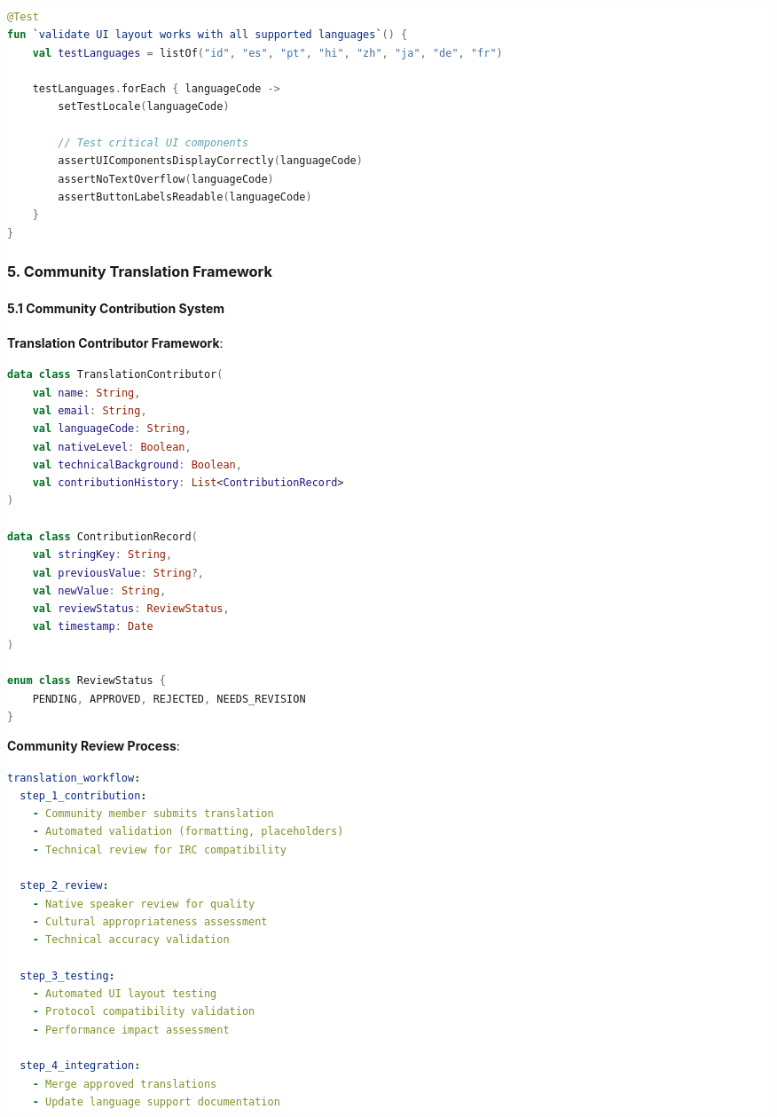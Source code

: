 ```kotlin
@Test
fun `validate UI layout works with all supported languages`() {
    val testLanguages = listOf("id", "es", "pt", "hi", "zh", "ja", "de", "fr")
    
    testLanguages.forEach { languageCode ->
        setTestLocale(languageCode)
        
        // Test critical UI components
        assertUIComponentsDisplayCorrectly(languageCode)
        assertNoTextOverflow(languageCode)
        assertButtonLabelsReadable(languageCode)
    }
}
```

### 5. Community Translation Framework

#### 5.1 Community Contribution System

**Translation Contributor Framework**:
```kotlin
data class TranslationContributor(
    val name: String,
    val email: String,
    val languageCode: String,
    val nativeLevel: Boolean,
    val technicalBackground: Boolean,
    val contributionHistory: List<ContributionRecord>
)

data class ContributionRecord(
    val stringKey: String,
    val previousValue: String?,
    val newValue: String,
    val reviewStatus: ReviewStatus,
    val timestamp: Date
)

enum class ReviewStatus {
    PENDING, APPROVED, REJECTED, NEEDS_REVISION
}
```

**Community Review Process**:
```yaml
translation_workflow:
  step_1_contribution:
    - Community member submits translation
    - Automated validation (formatting, placeholders)
    - Technical review for IRC compatibility
    
  step_2_review:
    - Native speaker review for quality
    - Cultural appropriateness assessment
    - Technical accuracy validation
    
  step_3_testing:
    - Automated UI layout testing
    - Protocol compatibility validation
    - Performance impact assessment
    
  step_4_integration:
    - Merge approved translations
    - Update language support documentation
```